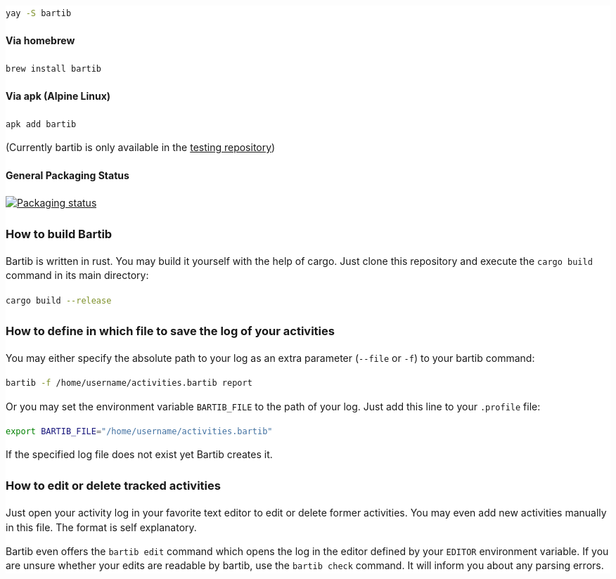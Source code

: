 ```sh
yay -S bartib
```

#### Via homebrew

```sh
brew install bartib
```

#### Via apk (Alpine Linux)

```sh
apk add bartib
```

(Currently bartib is only available in the [testing repository](https://pkgs.alpinelinux.org/packages?name=bartib))

#### General Packaging Status

[![Packaging status](https://repology.org/badge/vertical-allrepos/bartib.svg)](https://repology.org/project/bartib/versions)

### How to build Bartib

Bartib is written in rust. You may build it yourself with the help of cargo. Just clone this repository and execute the `cargo build` command in its main directory:

```bash
cargo build --release
```

### How to define in which file to save the log of your activities

You may either specify the absolute path to your log as an extra parameter (`--file` or `-f`) to your bartib command:

```bash
bartib -f /home/username/activities.bartib report
```

Or you may set the environment variable `BARTIB_FILE` to the path of your log. Just add this line to your `.profile` file:

```bash
export BARTIB_FILE="/home/username/activities.bartib"
```

If the specified log file does not exist yet Bartib creates it.

### How to edit or delete tracked activities

Just open your activity log in your favorite text editor to edit or delete former activities. You may even add new activities manually in this file. The format is self explanatory.

Bartib even offers the `bartib edit` command which opens the log in the editor defined by your `EDITOR` environment variable. If you are unsure whether your edits are readable by bartib, use the `bartib check` command. It will inform you about any parsing errors.
